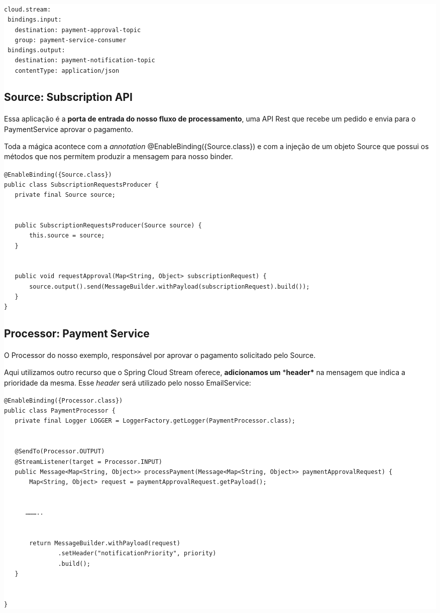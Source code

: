 ```
cloud.stream:
 bindings.input:
   destination: payment-approval-topic
   group: payment-service-consumer
 bindings.output:
   destination: payment-notification-topic
   contentType: application/json
```

## Source: Subscription API

Essa aplicação é a **porta de entrada do nosso fluxo de processamento**, uma API Rest que recebe um pedido e envia para o PaymentService aprovar o pagamento.

Toda a mágica acontece com a *annotation* @EnableBinding({Source.class}) e com a injeção de um objeto Source que possui os métodos que nos permitem produzir a mensagem para nosso binder.

```
@EnableBinding({Source.class})
public class SubscriptionRequestsProducer {
   private final Source source;


   public SubscriptionRequestsProducer(Source source) {
       this.source = source;
   }


   public void requestApproval(Map<String, Object> subscriptionRequest) {
       source.output().send(MessageBuilder.withPayload(subscriptionRequest).build());
   }
}
```

## Processor: Payment Service

O Processor do nosso exemplo, responsável por aprovar o pagamento solicitado pelo Source.

Aqui utilizamos outro recurso que o Spring Cloud Stream oferece, **adicionamos um** ***header\*** na mensagem que indica a prioridade da mesma. Esse *header* será utilizado pelo nosso EmailService:

```
@EnableBinding({Processor.class})
public class PaymentProcessor {
   private final Logger LOGGER = LoggerFactory.getLogger(PaymentProcessor.class);


   @SendTo(Processor.OUTPUT)
   @StreamListener(target = Processor.INPUT)
   public Message<Map<String, Object>> processPayment(Message<Map<String, Object>> paymentApprovalRequest) {
       Map<String, Object> request = paymentApprovalRequest.getPayload();


      ………..


       return MessageBuilder.withPayload(request)
               .setHeader("notificationPriority", priority)
               .build();
   }


}
```
